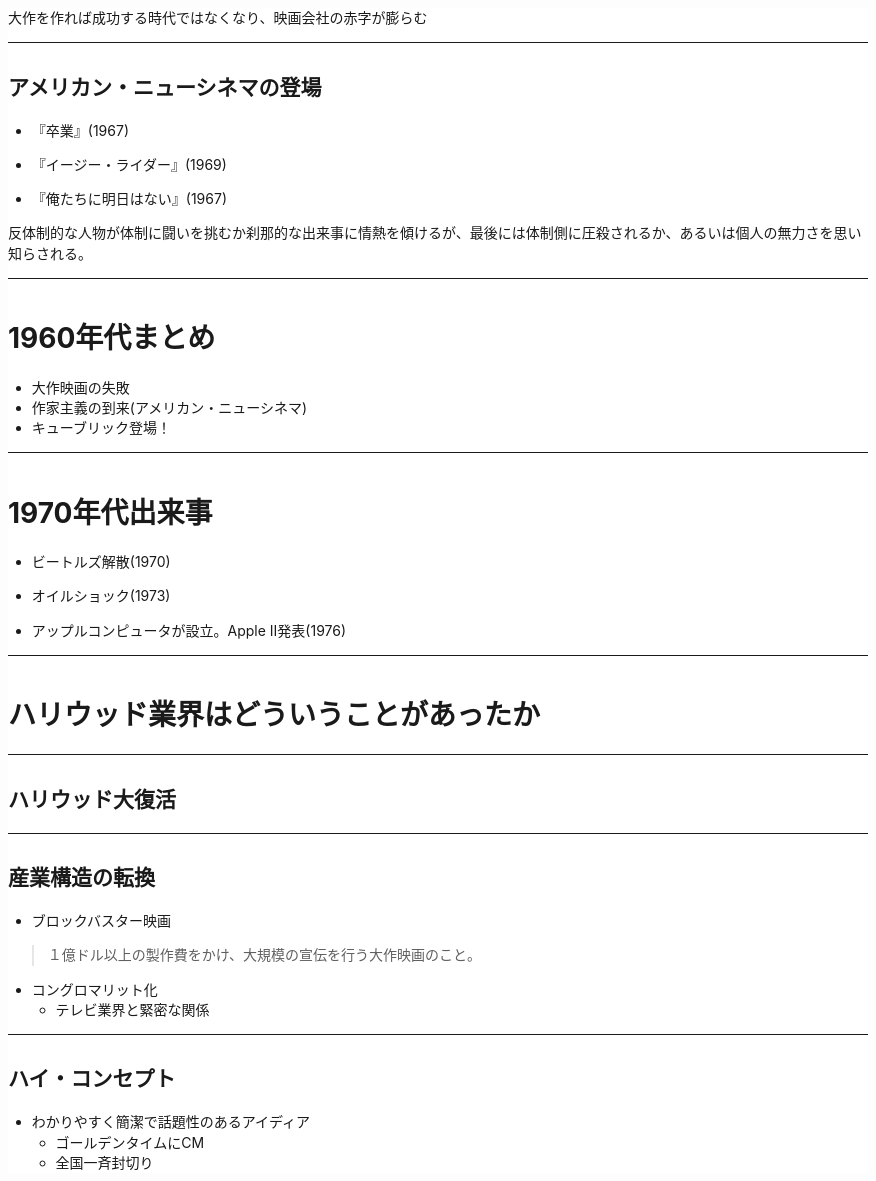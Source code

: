 大作を作れば成功する時代ではなくなり、映画会社の赤字が膨らむ

---

## アメリカン・ニューシネマの登場

- 『卒業』(1967)

- 『イージー・ライダー』(1969)
- 『俺たちに明日はない』(1967)

反体制的な人物が体制に闘いを挑むか刹那的な出来事に情熱を傾けるが、最後には体制側に圧殺されるか、あるいは個人の無力さを思い知らされる。



---

# 1960年代まとめ
- 大作映画の失敗
- 作家主義の到来(アメリカン・ニューシネマ)
- キューブリック登場！

---

# 1970年代出来事
- ビートルズ解散(1970)

- オイルショック(1973)
- アップルコンピュータが設立。Apple II発表(1976)

---

# ハリウッド業界はどういうことがあったか

---

## ハリウッド大復活

---

## 産業構造の転換
- ブロックバスター映画
> １億ドル以上の製作費をかけ、大規模の宣伝を行う大作映画のこと。

- コングロマリット化
  - テレビ業界と緊密な関係

---

## ハイ・コンセプト
- わかりやすく簡潔で話題性のあるアイディア
  - ゴールデンタイムにCM
  - 全国一斉封切り
